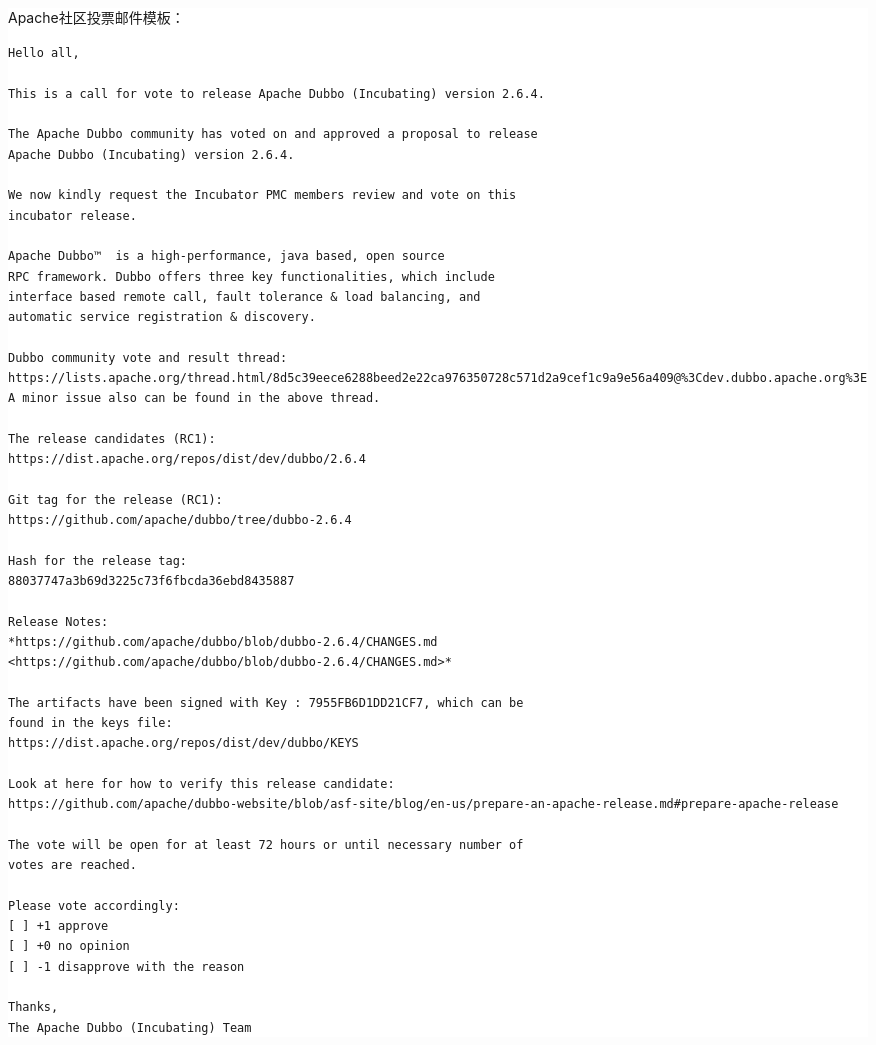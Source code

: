 Apache社区投票邮件模板：

```text
Hello all,

This is a call for vote to release Apache Dubbo (Incubating) version 2.6.4.

The Apache Dubbo community has voted on and approved a proposal to release
Apache Dubbo (Incubating) version 2.6.4.

We now kindly request the Incubator PMC members review and vote on this
incubator release.

Apache Dubbo™  is a high-performance, java based, open source
RPC framework. Dubbo offers three key functionalities, which include
interface based remote call, fault tolerance & load balancing, and
automatic service registration & discovery.

Dubbo community vote and result thread:
https://lists.apache.org/thread.html/8d5c39eece6288beed2e22ca976350728c571d2a9cef1c9a9e56a409@%3Cdev.dubbo.apache.org%3E
A minor issue also can be found in the above thread.

The release candidates (RC1):
https://dist.apache.org/repos/dist/dev/dubbo/2.6.4

Git tag for the release (RC1):
https://github.com/apache/dubbo/tree/dubbo-2.6.4

Hash for the release tag:
88037747a3b69d3225c73f6fbcda36ebd8435887

Release Notes:
*https://github.com/apache/dubbo/blob/dubbo-2.6.4/CHANGES.md
<https://github.com/apache/dubbo/blob/dubbo-2.6.4/CHANGES.md>*

The artifacts have been signed with Key : 7955FB6D1DD21CF7, which can be
found in the keys file:
https://dist.apache.org/repos/dist/dev/dubbo/KEYS

Look at here for how to verify this release candidate:
https://github.com/apache/dubbo-website/blob/asf-site/blog/en-us/prepare-an-apache-release.md#prepare-apache-release

The vote will be open for at least 72 hours or until necessary number of
votes are reached.

Please vote accordingly:
[ ] +1 approve
[ ] +0 no opinion
[ ] -1 disapprove with the reason

Thanks,
The Apache Dubbo (Incubating) Team
```
